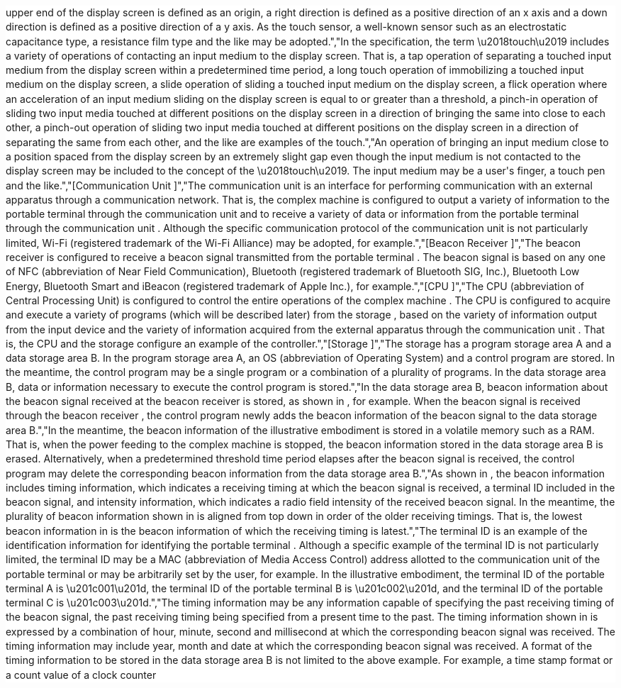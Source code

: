 upper end of the display screen is defined as an origin, a right direction is defined as a positive direction of an x axis and a down direction is defined as a positive direction of a y axis. As the touch sensor, a well-known sensor such as an electrostatic capacitance type, a resistance film type and the like may be adopted.","In the specification, the term \u2018touch\u2019 includes a variety of operations of contacting an input medium to the display screen. That is, a tap operation of separating a touched input medium from the display screen within a predetermined time period, a long touch operation of immobilizing a touched input medium on the display screen, a slide operation of sliding a touched input medium on the display screen, a flick operation where an acceleration of an input medium sliding on the display screen is equal to or greater than a threshold, a pinch-in operation of sliding two input media touched at different positions on the display screen in a direction of bringing the same into close to each other, a pinch-out operation of sliding two input media touched at different positions on the display screen in a direction of separating the same from each other, and the like are examples of the touch.","An operation of bringing an input medium close to a position spaced from the display screen by an extremely slight gap even though the input medium is not contacted to the display screen may be included to the concept of the \u2018touch\u2019. The input medium may be a user's finger, a touch pen and the like.","[Communication Unit ]","The communication unit  is an interface for performing communication with an external apparatus through a communication network. That is, the complex machine  is configured to output a variety of information to the portable terminal  through the communication unit  and to receive a variety of data or information from the portable terminal  through the communication unit . Although the specific communication protocol of the communication unit  is not particularly limited, Wi-Fi (registered trademark of the Wi-Fi Alliance) may be adopted, for example.","[Beacon Receiver ]","The beacon receiver  is configured to receive a beacon signal transmitted from the portable terminal . The beacon signal is based on any one of NFC (abbreviation of Near Field Communication), Bluetooth (registered trademark of Bluetooth SIG, Inc.), Bluetooth Low Energy, Bluetooth Smart and iBeacon (registered trademark of Apple Inc.), for example.","[CPU ]","The CPU (abbreviation of Central Processing Unit)  is configured to control the entire operations of the complex machine . The CPU  is configured to acquire and execute a variety of programs (which will be described later) from the storage , based on the variety of information output from the input device  and the variety of information acquired from the external apparatus through the communication unit . That is, the CPU  and the storage  configure an example of the controller.","[Storage ]","The storage  has a program storage area A and a data storage area B. In the program storage area A, an OS (abbreviation of Operating System)  and a control program  are stored. In the meantime, the control program  may be a single program or a combination of a plurality of programs. In the data storage area B, data or information necessary to execute the control program  is stored.","In the data storage area B, beacon information about the beacon signal received at the beacon receiver  is stored, as shown in , for example. When the beacon signal is received through the beacon receiver , the control program  newly adds the beacon information of the beacon signal to the data storage area B.","In the meantime, the beacon information of the illustrative embodiment is stored in a volatile memory such as a RAM. That is, when the power feeding to the complex machine  is stopped, the beacon information stored in the data storage area B is erased. Alternatively, when a predetermined threshold time period elapses after the beacon signal is received, the control program  may delete the corresponding beacon information from the data storage area B.","As shown in , the beacon information includes timing information, which indicates a receiving timing at which the beacon signal is received, a terminal ID included in the beacon signal, and intensity information, which indicates a radio field intensity of the received beacon signal. In the meantime, the plurality of beacon information shown in  is aligned from top down in order of the older receiving timings. That is, the lowest beacon information in  is the beacon information of which the receiving timing is latest.","The terminal ID is an example of the identification information for identifying the portable terminal . Although a specific example of the terminal ID is not particularly limited, the terminal ID may be a MAC (abbreviation of Media Access Control) address allotted to the communication unit  of the portable terminal  or may be arbitrarily set by the user, for example. In the illustrative embodiment, the terminal ID of the portable terminal A is \u201c001\u201d, the terminal ID of the portable terminal B is \u201c002\u201d, and the terminal ID of the portable terminal C is \u201c003\u201d.","The timing information may be any information capable of specifying the past receiving timing of the beacon signal, the past receiving timing being specified from a present time to the past. The timing information shown in  is expressed by a combination of hour, minute, second and millisecond at which the corresponding beacon signal was received. The timing information may include year, month and date at which the corresponding beacon signal was received. A format of the timing information to be stored in the data storage area B is not limited to the above example. For example, a time stamp format or a count value of a clock counter